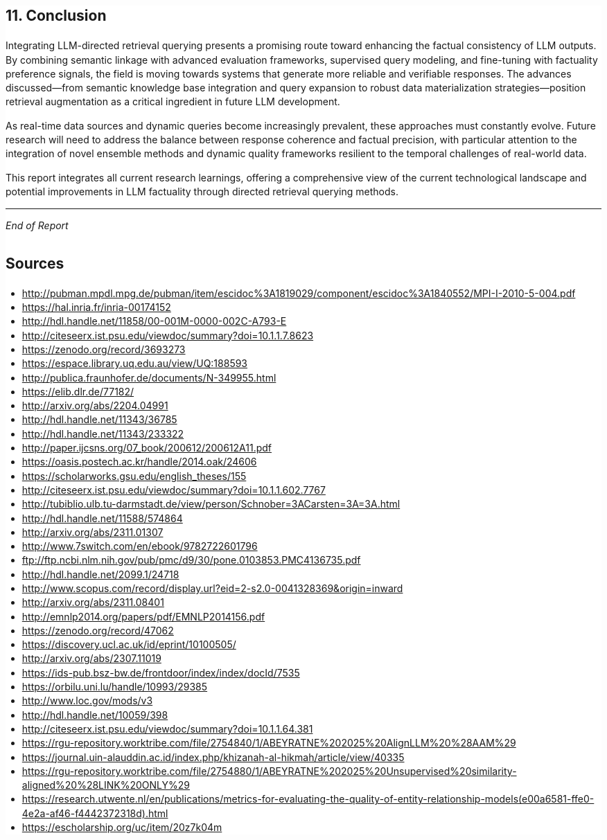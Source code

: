 
## 11. Conclusion

Integrating LLM-directed retrieval querying presents a promising route toward enhancing the factual consistency of LLM outputs. By combining semantic linkage with advanced evaluation frameworks, supervised query modeling, and fine-tuning with factuality preference signals, the field is moving towards systems that generate more reliable and verifiable responses. The advances discussed—from semantic knowledge base integration and query expansion to robust data materialization strategies—position retrieval augmentation as a critical ingredient in future LLM development.

As real-time data sources and dynamic queries become increasingly prevalent, these approaches must constantly evolve. Future research will need to address the balance between response coherence and factual precision, with particular attention to the integration of novel ensemble methods and dynamic quality frameworks resilient to the temporal challenges of real-world data.

This report integrates all current research learnings, offering a comprehensive view of the current technological landscape and potential improvements in LLM factuality through directed retrieval querying methods.

---

*End of Report*

## Sources

- http://pubman.mpdl.mpg.de/pubman/item/escidoc%3A1819029/component/escidoc%3A1840552/MPI-I-2010-5-004.pdf
- https://hal.inria.fr/inria-00174152
- http://hdl.handle.net/11858/00-001M-0000-002C-A793-E
- http://citeseerx.ist.psu.edu/viewdoc/summary?doi=10.1.1.7.8623
- https://zenodo.org/record/3693273
- https://espace.library.uq.edu.au/view/UQ:188593
- http://publica.fraunhofer.de/documents/N-349955.html
- https://elib.dlr.de/77182/
- http://arxiv.org/abs/2204.04991
- http://hdl.handle.net/11343/36785
- http://hdl.handle.net/11343/233322
- http://paper.ijcsns.org/07_book/200612/200612A11.pdf
- https://oasis.postech.ac.kr/handle/2014.oak/24606
- https://scholarworks.gsu.edu/english_theses/155
- http://citeseerx.ist.psu.edu/viewdoc/summary?doi=10.1.1.602.7767
- http://tubiblio.ulb.tu-darmstadt.de/view/person/Schnober=3ACarsten=3A=3A.html
- http://hdl.handle.net/11588/574864
- http://arxiv.org/abs/2311.01307
- http://www.7switch.com/en/ebook/9782722601796
- ftp://ftp.ncbi.nlm.nih.gov/pub/pmc/d9/30/pone.0103853.PMC4136735.pdf
- http://hdl.handle.net/2099.1/24718
- http://www.scopus.com/record/display.url?eid=2-s2.0-0041328369&origin=inward
- http://arxiv.org/abs/2311.08401
- http://emnlp2014.org/papers/pdf/EMNLP2014156.pdf
- https://zenodo.org/record/47062
- https://discovery.ucl.ac.uk/id/eprint/10100505/
- http://arxiv.org/abs/2307.11019
- https://ids-pub.bsz-bw.de/frontdoor/index/index/docId/7535
- https://orbilu.uni.lu/handle/10993/29385
- http://www.loc.gov/mods/v3
- http://hdl.handle.net/10059/398
- http://citeseerx.ist.psu.edu/viewdoc/summary?doi=10.1.1.64.381
- https://rgu-repository.worktribe.com/file/2754840/1/ABEYRATNE%202025%20AlignLLM%20%28AAM%29
- https://journal.uin-alauddin.ac.id/index.php/khizanah-al-hikmah/article/view/40335
- https://rgu-repository.worktribe.com/file/2754880/1/ABEYRATNE%202025%20Unsupervised%20similarity-aligned%20%28LINK%20ONLY%29
- https://research.utwente.nl/en/publications/metrics-for-evaluating-the-quality-of-entity-relationship-models(e00a6581-ffe0-4e2a-af46-f4442372318d).html
- https://escholarship.org/uc/item/20z7k04m
